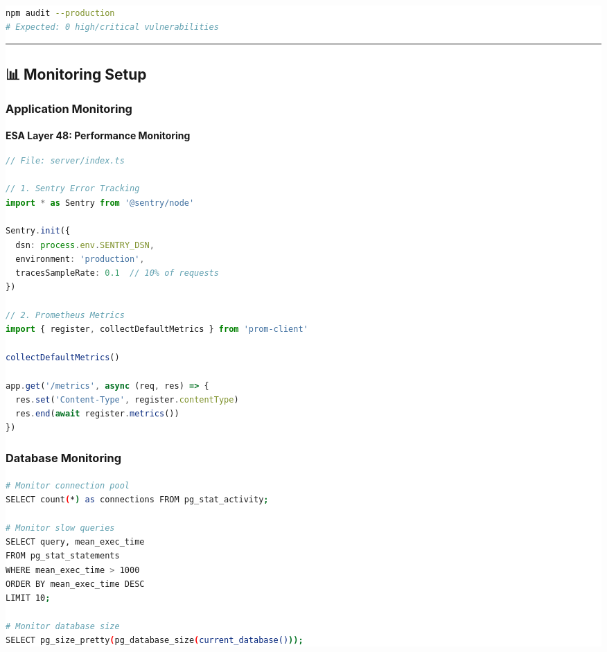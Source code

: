 ```bash
npm audit --production
# Expected: 0 high/critical vulnerabilities
```

---

## 📊 Monitoring Setup

### Application Monitoring

**ESA Layer 48: Performance Monitoring**

```typescript
// File: server/index.ts

// 1. Sentry Error Tracking
import * as Sentry from '@sentry/node'

Sentry.init({
  dsn: process.env.SENTRY_DSN,
  environment: 'production',
  tracesSampleRate: 0.1  // 10% of requests
})

// 2. Prometheus Metrics
import { register, collectDefaultMetrics } from 'prom-client'

collectDefaultMetrics()

app.get('/metrics', async (req, res) => {
  res.set('Content-Type', register.contentType)
  res.end(await register.metrics())
})
```

### Database Monitoring

```bash
# Monitor connection pool
SELECT count(*) as connections FROM pg_stat_activity;

# Monitor slow queries
SELECT query, mean_exec_time 
FROM pg_stat_statements 
WHERE mean_exec_time > 1000 
ORDER BY mean_exec_time DESC 
LIMIT 10;

# Monitor database size
SELECT pg_size_pretty(pg_database_size(current_database()));
```
